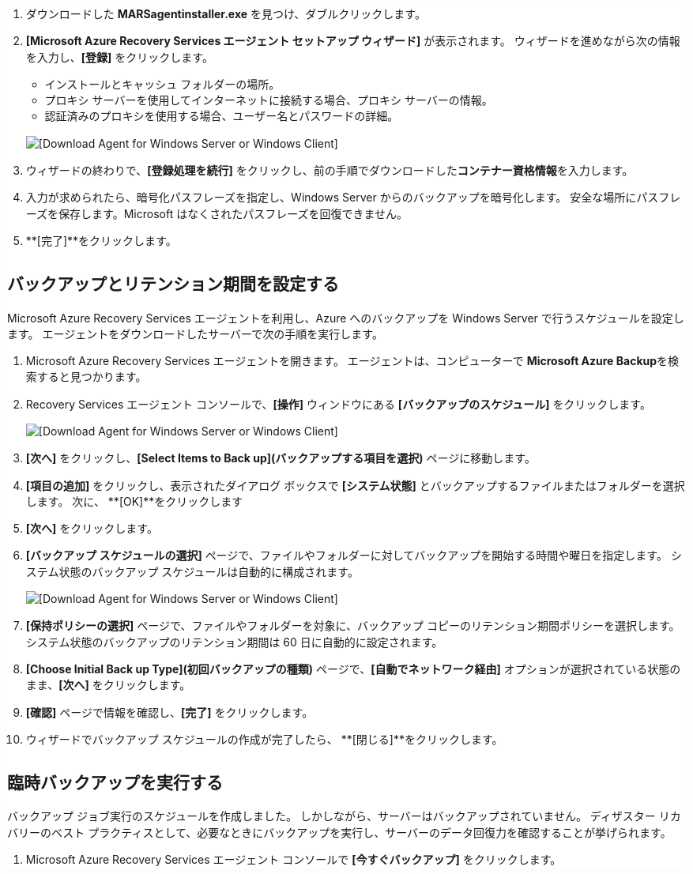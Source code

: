 1. ダウンロードした **MARSagentinstaller.exe** を見つけ、ダブルクリックします。
2. **[Microsoft Azure Recovery Services エージェント セットアップ ウィザード]** が表示されます。 ウィザードを進めながら次の情報を入力し、**[登録]** をクリックします。
    - インストールとキャッシュ フォルダーの場所。
    - プロキシ サーバーを使用してインターネットに接続する場合、プロキシ サーバーの情報。
    - 認証済みのプロキシを使用する場合、ユーザー名とパスワードの詳細。

    ![[Download Agent for Windows Server or Windows Client]](./media/tutorial-backup-windows-server-to-azure/mars-installer.png) 

3. ウィザードの終わりで、**[登録処理を続行]** をクリックし、前の手順でダウンロードした**コンテナー資格情報**を入力します。
 
4. 入力が求められたら、暗号化パスフレーズを指定し、Windows Server からのバックアップを暗号化します。 安全な場所にパスフレーズを保存します。Microsoft はなくされたパスフレーズを回復できません。

5. **[完了]**をクリックします。 

## <a name="configure-backup-and-retention"></a>バックアップとリテンション期間を設定する

Microsoft Azure Recovery Services エージェントを利用し、Azure へのバックアップを Windows Server で行うスケジュールを設定します。 エージェントをダウンロードしたサーバーで次の手順を実行します。

1. Microsoft Azure Recovery Services エージェントを開きます。 エージェントは、コンピューターで **Microsoft Azure Backup**を検索すると見つかります。

2.  Recovery Services エージェント コンソールで、**[操作]** ウィンドウにある **[バックアップのスケジュール]** をクリックします。

    ![[Download Agent for Windows Server or Windows Client]](./media/tutorial-backup-windows-server-to-azure/mars-schedule-backup.png)

3. **[次へ]** をクリックし、**[Select Items to Back up]\(バックアップする項目を選択\)** ページに移動します。

4. **[項目の追加]** をクリックし、表示されたダイアログ ボックスで **[システム状態]** とバックアップするファイルまたはフォルダーを選択します。 次に、 **[OK]**をクリックします

5. **[次へ]** をクリックします。

6. **[バックアップ スケジュールの選択]** ページで、ファイルやフォルダーに対してバックアップを開始する時間や曜日を指定します。 システム状態のバックアップ スケジュールは自動的に構成されます。 

    ![[Download Agent for Windows Server or Windows Client]](./media/tutorial-backup-windows-server-to-azure/mars-schedule-backup.png)
 


7.  **[保持ポリシーの選択]** ページで、ファイルやフォルダーを対象に、バックアップ コピーのリテンション期間ポリシーを選択します。 システム状態のバックアップのリテンション期間は 60 日に自動的に設定されます。
8.  **[Choose Initial Back up Type]\(初回バックアップの種類\)** ページで、**[自動でネットワーク経由]** オプションが選択されている状態のまま、**[次へ]** をクリックします。
9.  **[確認]** ページで情報を確認し、**[完了]** をクリックします。
10. ウィザードでバックアップ スケジュールの作成が完了したら、 **[閉じる]**をクリックします。

## <a name="perform-an-ad-hoc-back-up"></a>臨時バックアップを実行する


バックアップ ジョブ実行のスケジュールを作成しました。 しかしながら、サーバーはバックアップされていません。 ディザスター リカバリーのベスト プラクティスとして、必要なときにバックアップを実行し、サーバーのデータ回復力を確認することが挙げられます。

1.  Microsoft Azure Recovery Services エージェント コンソールで **[今すぐバックアップ]** をクリックします。
